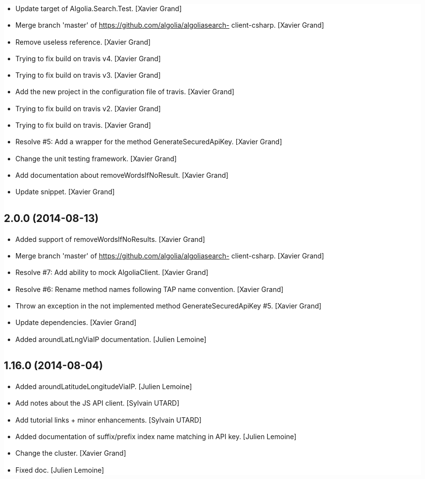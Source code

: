 - Update target of Algolia.Search.Test. [Xavier Grand]

- Merge branch 'master' of https://github.com/algolia/algoliasearch-
  client-csharp. [Xavier Grand]

- Remove useless reference. [Xavier Grand]

- Trying to fix build on travis v4. [Xavier Grand]

- Trying to fix build on travis v3. [Xavier Grand]

- Add the new project in the configuration file of travis. [Xavier
  Grand]

- Trying to fix build on travis v2. [Xavier Grand]

- Trying to fix build on travis. [Xavier Grand]

- Resolve #5: Add a wrapper for the method GenerateSecuredApiKey.
  [Xavier Grand]

- Change the unit testing framework. [Xavier Grand]

- Add documentation about removeWordsIfNoResult. [Xavier Grand]

- Update snippet. [Xavier Grand]

2.0.0 (2014-08-13)
------------------

- Added support of removeWordsIfNoResults. [Xavier Grand]

- Merge branch 'master' of https://github.com/algolia/algoliasearch-
  client-csharp. [Xavier Grand]

- Resolve #7: Add ability to mock AlgoliaClient. [Xavier Grand]

- Resolve #6: Rename method names following TAP name convention. [Xavier
  Grand]

- Throw an exception in the not implemented method GenerateSecuredApiKey
  #5. [Xavier Grand]

- Update dependencies. [Xavier Grand]

- Added aroundLatLngViaIP documentation. [Julien Lemoine]

1.16.0 (2014-08-04)
-------------------

- Added aroundLatitudeLongitudeViaIP. [Julien Lemoine]

- Add notes about the JS API client. [Sylvain UTARD]

- Add tutorial links + minor enhancements. [Sylvain UTARD]

- Added documentation of suffix/prefix index name matching in API key.
  [Julien Lemoine]

- Change the cluster. [Xavier Grand]

- Fixed doc. [Julien Lemoine]
